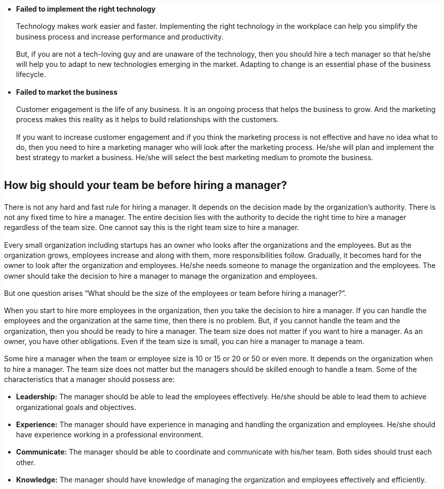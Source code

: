 - **Failed to implement the right technology**

  Technology makes work easier and faster. Implementing the right technology in the workplace can help you simplify the business process and increase performance and productivity.

  But, if you are not a tech-loving guy and are unaware of the technology, then you should hire a tech manager so that he/she will help you to adapt to new technologies emerging in the market. Adapting to change is an essential phase of the business lifecycle.

- **Failed to market the business**

  Customer engagement is the life of any business. It is an ongoing process that helps the business to grow. And the marketing process makes this reality as it helps to build relationships with the customers.

  If you want to increase customer engagement and if you think the marketing process is not effective and have no idea what to do, then you need to hire a marketing manager who will look after the marketing process. He/she will plan and implement the best strategy to market a business. He/she will select the best marketing medium to promote the business.

## How big should your team be before hiring a manager?

There is not any hard and fast rule for hiring a manager. It depends on the decision made by the organization’s authority. There is not any fixed time to hire a manager. The entire decision lies with the authority to decide the right time to hire a manager regardless of the team size. One cannot say this is the right team size to hire a manager.

Every small organization including startups has an owner who looks after the organizations and the employees. But as the organization grows, employees increase and along with them, more responsibilities follow. Gradually, it becomes hard for the owner to look after the organization and employees. He/she needs someone to manage the organization and the employees. The owner should take the decision to hire a manager to manage the organization and employees.

But one question arises “What should be the size of the employees or team before hiring a manager?”.

When you start to hire more employees in the organization, then you take the decision to hire a manager. If you can handle the employees and the organization at the same time, then there is no problem. But, if you cannot handle the team and the organization, then you should be ready to hire a manager. The team size does not matter if you want to hire a manager. As an owner, you have other obligations. Even if the team size is small, you can hire a manager to manage a team.

Some hire a manager when the team or employee size is 10 or 15 or 20 or 50 or even more. It depends on the organization when to hire a manager. The team size does not matter but the managers should be skilled enough to handle a team. Some of the characteristics that a manager should possess are:

- **Leadership:** The manager should be able to lead the employees effectively. He/she should be able to lead them to achieve organizational goals and objectives.

- **Experience:** The manager should have experience in managing and handling the organization and employees. He/she should have experience working in a professional environment.

- **Communicate:** The manager should be able to coordinate and communicate with his/her team. Both sides should trust each other.

- **Knowledge:** The manager should have knowledge of managing the organization and employees effectively and efficiently.
